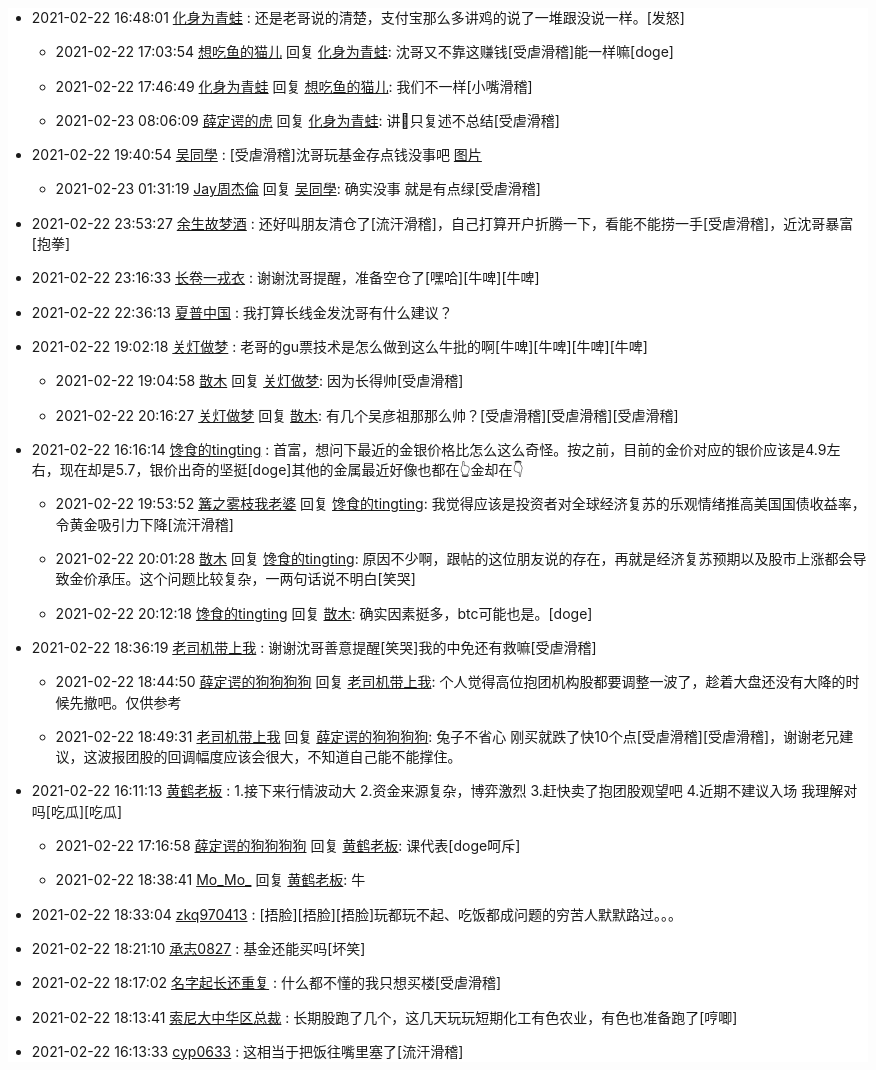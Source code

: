 - 2021-02-22 16:48:01 [化身为青蛙](uid=1209189) : 还是老哥说的清楚，支付宝那么多讲鸡的说了一堆跟没说一样。[发怒] 

    - 2021-02-22 17:03:54 [想吃鱼的猫儿](uid=2084496) 回复 [化身为青蛙](uid=1209189): 沈哥又不靠这赚钱[受虐滑稽]能一样嘛[doge] 

    - 2021-02-22 17:46:49 [化身为青蛙](uid=1209189) 回复 [想吃鱼的猫儿](uid=2084496): 我们不一样[小嘴滑稽] 

    - 2021-02-23 08:06:09 [薛定谔的虎](uid=1167525) 回复 [化身为青蛙](uid=1209189): 讲🐔只复述不总结[受虐滑稽] 

- 2021-02-22 19:40:54 [吴同學](uid=1320218) : [受虐滑稽]沈哥玩基金存点钱没事吧 [图片](http://image.coolapk.com/feed/2021/0222/19/1320218_c18caa14_4052_9579@1080x2160.jpeg)

    - 2021-02-23 01:31:19 [Jay周杰倫](uid=1010273) 回复 [吴同學](uid=1320218): 确实没事 就是有点绿[受虐滑稽] 

- 2021-02-22 23:53:27 [余生故梦酒](uid=686082) : 还好叫朋友清仓了[流汗滑稽]，自己打算开户折腾一下，看能不能捞一手[受虐滑稽]，近沈哥暴富[抱拳] 

- 2021-02-22 23:16:33 [长卷一戎衣](uid=477886) : 谢谢沈哥提醒，准备空仓了[嘿哈][牛啤][牛啤] 

- 2021-02-22 22:36:13 [夏普中国](uid=672220) : 我打算长线金发沈哥有什么建议？ 

- 2021-02-22 19:02:18 [关灯做梦](uid=2195941) : 老哥的gu票技术是怎么做到这么牛批的啊[牛啤][牛啤][牛啤][牛啤] 

    - 2021-02-22 19:04:58 [㪚木](uid=1081091) 回复 [关灯做梦](uid=2195941): 因为长得帅[受虐滑稽] 

    - 2021-02-22 20:16:27 [关灯做梦](uid=2195941) 回复 [㪚木](uid=1081091): 有几个吴彦祖那那么帅？[受虐滑稽][受虐滑稽][受虐滑稽] 

- 2021-02-22 16:16:14 [馋食的tingting](uid=1031786) : 首富，想问下最近的金银价格比怎么这么奇怪。按之前，目前的金价对应的银价应该是4.9左右，现在却是5.7，银价出奇的坚挺[doge]其他的金属最近好像也都在👆金却在👇 

    - 2021-02-22 19:53:52 [篝之雾枝我老婆](uid=2933891) 回复 [馋食的tingting](uid=1031786): 我觉得应该是投资者对全球经济复苏的乐观情绪推高美国国债收益率，令黄金吸引力下降[流汗滑稽] 

    - 2021-02-22 20:01:28 [㪚木](uid=1081091) 回复 [馋食的tingting](uid=1031786): 原因不少啊，跟帖的这位朋友说的存在，再就是经济复苏预期以及股市上涨都会导致金价承压。这个问题比较复杂，一两句话说不明白[笑哭] 

    - 2021-02-22 20:12:18 [馋食的tingting](uid=1031786) 回复 [㪚木](uid=1081091): 确实因素挺多，btc可能也是。[doge] 

- 2021-02-22 18:36:19 [老司机带上我](uid=1912353) : 谢谢沈哥善意提醒[笑哭]我的中免还有救嘛[受虐滑稽] 

    - 2021-02-22 18:44:50 [薛定谔的狗狗狗狗](uid=2327954) 回复 [老司机带上我](uid=1912353): 个人觉得高位抱团机构股都要调整一波了，趁着大盘还没有大降的时候先撤吧。仅供参考 

    - 2021-02-22 18:49:31 [老司机带上我](uid=1912353) 回复 [薛定谔的狗狗狗狗](uid=2327954): 兔子不省心 刚买就跌了快10个点[受虐滑稽][受虐滑稽]，谢谢老兄建议，这波报团股的回调幅度应该会很大，不知道自己能不能撑住。 

- 2021-02-22 16:11:13 [黄鹤老板](uid=618469) : 1.接下来行情波动大
2.资金来源复杂，博弈激烈
3.赶快卖了抱团股观望吧
4.近期不建议入场
我理解对吗[吃瓜][吃瓜] 

    - 2021-02-22 17:16:58 [薛定谔的狗狗狗狗](uid=2327954) 回复 [黄鹤老板](uid=618469): 课代表[doge呵斥] 

    - 2021-02-22 18:38:41 [Mo_Mo_](uid=432865) 回复 [黄鹤老板](uid=618469): 牛 

- 2021-02-22 18:33:04 [zkq970413](uid=1309703) : [捂脸][捂脸][捂脸]玩都玩不起、吃饭都成问题的穷苦人默默路过。。。 

- 2021-02-22 18:21:10 [承志0827](uid=2358620) : 基金还能买吗[坏笑] 

- 2021-02-22 18:17:02 [名字起长还重复](uid=485854) : 什么都不懂的我只想买楼[受虐滑稽] 

- 2021-02-22 18:13:41 [索尼大中华区总裁](uid=1064522) : 长期股跑了几个，这几天玩玩短期化工有色农业，有色也准备跑了[哼唧] 

- 2021-02-22 16:13:33 [cyp0633](uid=773302) : 这相当于把饭往嘴里塞了[流汗滑稽] 
